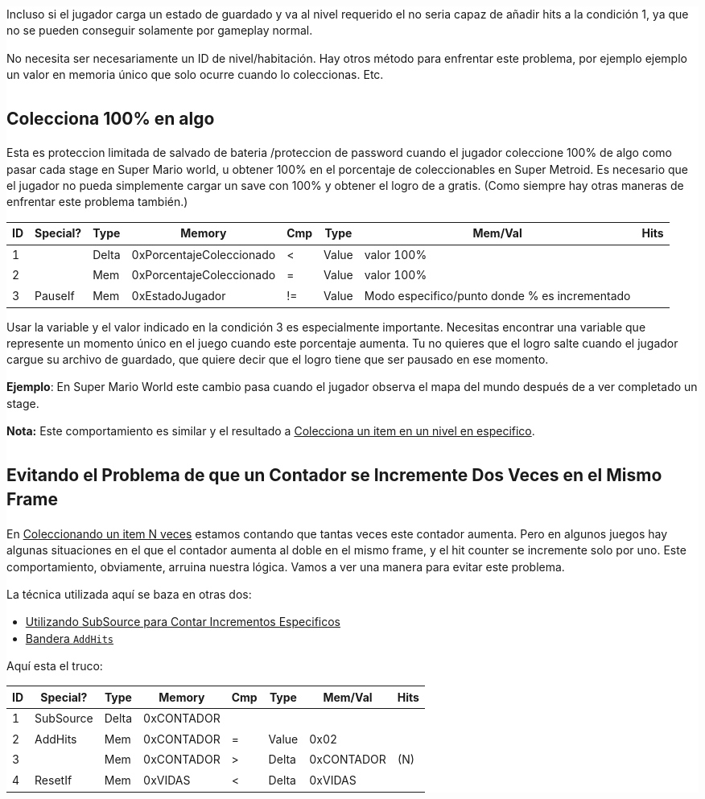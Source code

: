 Incluso si el jugador carga un estado de guardado y va al nivel requerido el no seria capaz de añadir hits a la condición 1, ya que no se pueden conseguir solamente por gameplay normal.

No necesita ser necesariamente un ID de nivel/habitación. Hay otros método para enfrentar este problema, por ejemplo ejemplo un valor en memoria único que solo ocurre cuando lo coleccionas. Etc.

## Colecciona 100% en algo

Esta es proteccion limitada de salvado de bateria /proteccion de password cuando el jugador coleccione 100% de algo como pasar cada stage en Super Mario world, u obtener 100% en el porcentaje de coleccionables en Super Metroid. Es necesario que el jugador no pueda simplemente cargar un save con 100% y obtener el logro de a gratis. (Como siempre hay otras maneras de enfrentar este problema también.)

| ID  | Special? | Type  | Memory                   | Cmp | Type  | Mem/Val                                       | Hits |
| --- | -------- | ----- | ------------------------ | --- | ----- | --------------------------------------------- | ---- |
| 1   |          | Delta | 0xPorcentajeColeccionado | <   | Value | valor 100%                                    |
| 2   |          | Mem   | 0xPorcentajeColeccionado | =   | Value | valor 100%                                    |
| 3   | PauseIf  | Mem   | 0xEstadoJugador          | !=  | Value | Modo especifico/punto donde % es incrementado |

Usar la variable y el valor indicado en la condición 3 es especialmente importante. Necesitas encontrar una variable que represente un momento único en el juego cuando este porcentaje aumenta. Tu no quieres que el logro salte cuando el jugador cargue su archivo de guardado, que quiere decir que el logro tiene que ser pausado en ese momento.

**Ejemplo**: En Super Mario World este cambio pasa cuando el jugador observa el mapa del mundo después de a ver completado un stage.

**Nota:** Este comportamiento es similar y el resultado a [Colecciona un item en un nivel en especifico](#colecciona-un-item-en-un-nivel-en-especifico).

## Evitando el Problema de que un Contador se Incremente Dos Veces en el Mismo Frame

En [Coleccionando un item N veces](#coleccionando-un-item-n-veces) estamos contando que tantas veces este contador aumenta. Pero en algunos juegos hay algunas situaciones en el que el contador aumenta al doble en el mismo frame, y el hit counter se incremente solo por uno. Este comportamiento, obviamente, arruina nuestra lógica. Vamos a ver una manera para evitar este problema.

La técnica utilizada aquí se baza en otras dos:

- [Utilizando SubSource para Contar Incrementos Especificos](/es/developer-docs/flags/subsource#utilizando-subsource-para-contar-incrementos-especificos.html)
- [Bandera `AddHits`](/es/developer-docs/flags/addhits-subhits.html)

Aquí esta el truco:

| ID  | Special?  | Type  | Memory     | Cmp | Type  | Mem/Val    | Hits |
| --- | --------- | ----- | ---------- | --- | ----- | ---------- | ---- |
| 1   | SubSource | Delta | 0xCONTADOR |     |       |            |
| 2   | AddHits   | Mem   | 0xCONTADOR | =   | Value | 0x02       |
| 3   |           | Mem   | 0xCONTADOR | >   | Delta | 0xCONTADOR | (N)  |
| 4   | ResetIf   | Mem   | 0xVIDAS    | <   | Delta | 0xVIDAS    |

